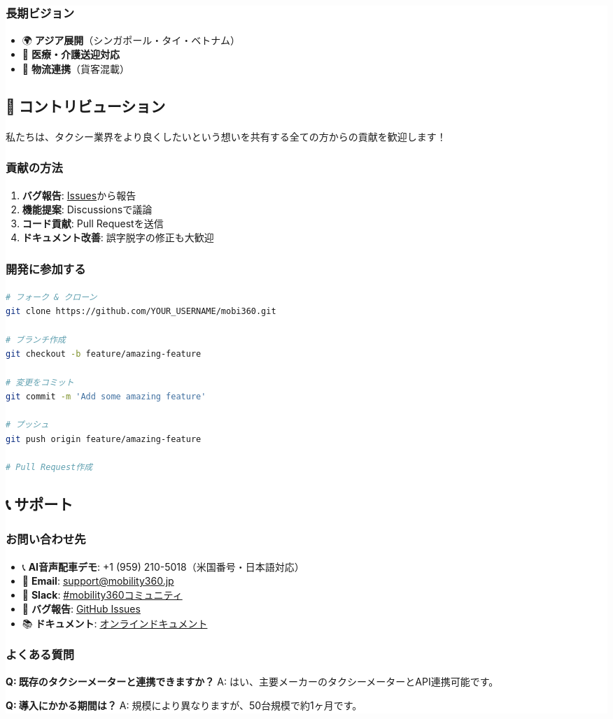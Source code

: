 ### 長期ビジョン
- 🌍 **アジア展開**（シンガポール・タイ・ベトナム）
- 🏥 **医療・介護送迎対応**
- 🚛 **物流連携**（貨客混載）

## 🤝 コントリビューション

私たちは、タクシー業界をより良くしたいという想いを共有する全ての方からの貢献を歓迎します！

### 貢献の方法

1. **バグ報告**: [Issues](https://github.com/yukihamada/mobi360/issues)から報告
2. **機能提案**: Discussionsで議論
3. **コード貢献**: Pull Requestを送信
4. **ドキュメント改善**: 誤字脱字の修正も大歓迎

### 開発に参加する

```bash
# フォーク & クローン
git clone https://github.com/YOUR_USERNAME/mobi360.git

# ブランチ作成
git checkout -b feature/amazing-feature

# 変更をコミット
git commit -m 'Add some amazing feature'

# プッシュ
git push origin feature/amazing-feature

# Pull Request作成
```

## 📞 サポート

### お問い合わせ先

- 📞 **AI音声配車デモ**: +1 (959) 210-5018（米国番号・日本語対応）
- 📧 **Email**: support@mobility360.jp
- 💬 **Slack**: [#mobility360コミュニティ](https://mobility360.slack.com)
- 🐛 **バグ報告**: [GitHub Issues](https://github.com/yukihamada/mobi360/issues)
- 📚 **ドキュメント**: [オンラインドキュメント](https://mobility-ops-360-api.yukihamada.workers.dev/docs)

### よくある質問

**Q: 既存のタクシーメーターと連携できますか？**
A: はい、主要メーカーのタクシーメーターとAPI連携可能です。

**Q: 導入にかかる期間は？**
A: 規模により異なりますが、50台規模で約1ヶ月です。
